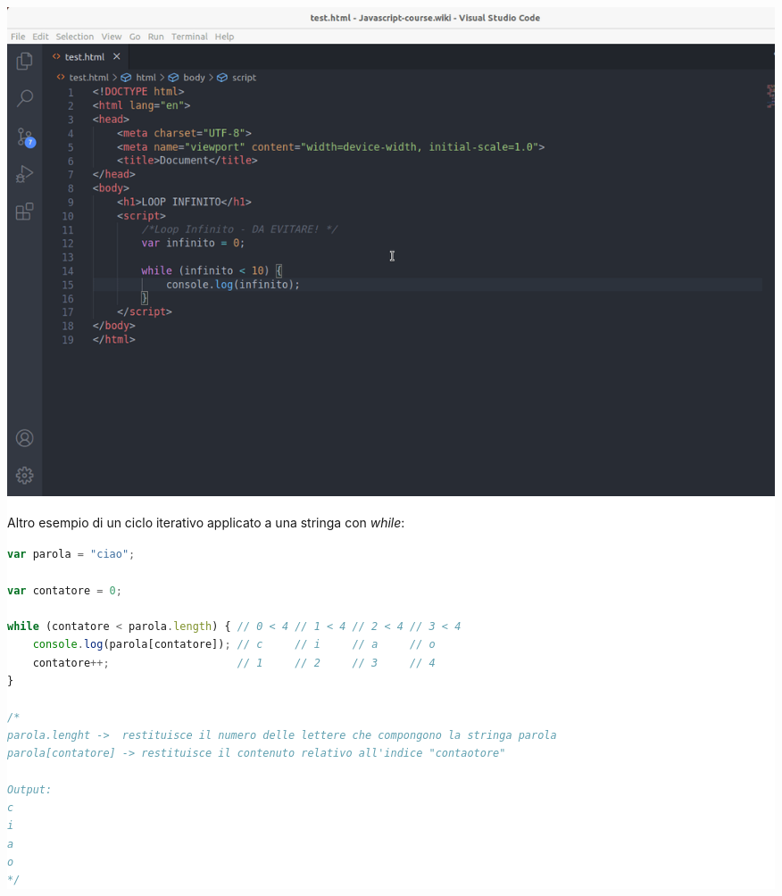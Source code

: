 ![](./images/loop-infinito.gif)


Altro esempio di un ciclo iterativo applicato a una stringa con *while*:

```js
var parola = "ciao";

var contatore = 0;

while (contatore < parola.length) { // 0 < 4 // 1 < 4 // 2 < 4 // 3 < 4
    console.log(parola[contatore]); // c     // i     // a     // o
    contatore++;                    // 1     // 2     // 3     // 4
}

/*
parola.lenght ->  restituisce il numero delle lettere che compongono la stringa parola
parola[contatore] -> restituisce il contenuto relativo all'indice "contaotore"

Output:
c
i
a
o
*/
```
